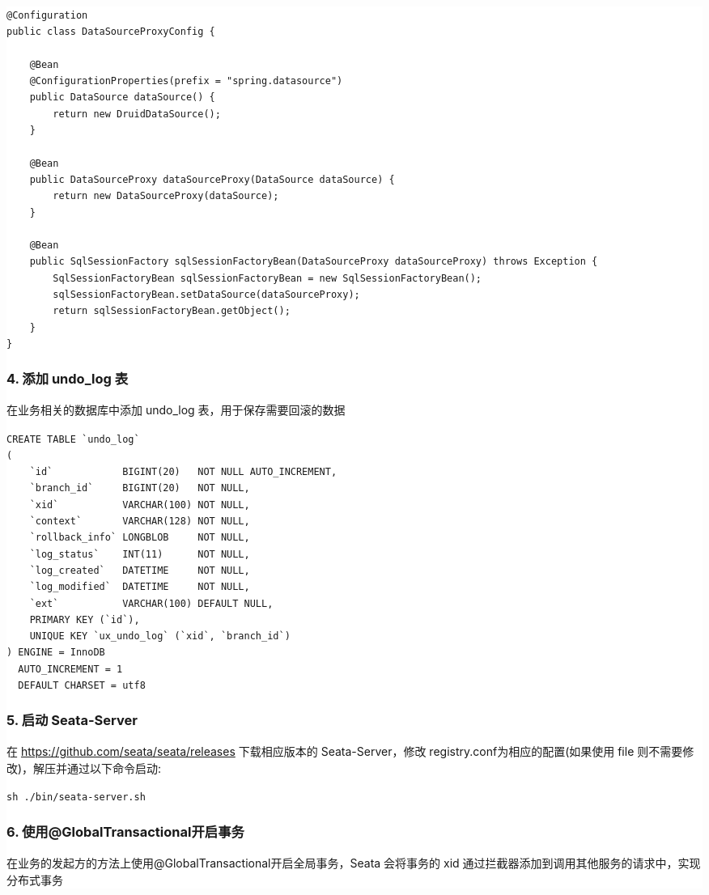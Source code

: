 ```
@Configuration
public class DataSourceProxyConfig {

    @Bean
    @ConfigurationProperties(prefix = "spring.datasource")
    public DataSource dataSource() {
        return new DruidDataSource();
    }

    @Bean
    public DataSourceProxy dataSourceProxy(DataSource dataSource) {
        return new DataSourceProxy(dataSource);
    }

    @Bean
    public SqlSessionFactory sqlSessionFactoryBean(DataSourceProxy dataSourceProxy) throws Exception {
        SqlSessionFactoryBean sqlSessionFactoryBean = new SqlSessionFactoryBean();
        sqlSessionFactoryBean.setDataSource(dataSourceProxy);
        return sqlSessionFactoryBean.getObject();
    }
}
```

### 4. 添加 undo_log 表
在业务相关的数据库中添加 undo_log 表，用于保存需要回滚的数据

```
CREATE TABLE `undo_log`
(
    `id`            BIGINT(20)   NOT NULL AUTO_INCREMENT,
    `branch_id`     BIGINT(20)   NOT NULL,
    `xid`           VARCHAR(100) NOT NULL,
    `context`       VARCHAR(128) NOT NULL,
    `rollback_info` LONGBLOB     NOT NULL,
    `log_status`    INT(11)      NOT NULL,
    `log_created`   DATETIME     NOT NULL,
    `log_modified`  DATETIME     NOT NULL,
    `ext`           VARCHAR(100) DEFAULT NULL,
    PRIMARY KEY (`id`),
    UNIQUE KEY `ux_undo_log` (`xid`, `branch_id`)
) ENGINE = InnoDB
  AUTO_INCREMENT = 1
  DEFAULT CHARSET = utf8
```

### 5. 启动 Seata-Server

在 https://github.com/seata/seata/releases 下载相应版本的 Seata-Server，修改 registry.conf为相应的配置(如果使用 file 则不需要修改)，解压并通过以下命令启动:

```
sh ./bin/seata-server.sh
```

### 6. 使用@GlobalTransactional开启事务
在业务的发起方的方法上使用@GlobalTransactional开启全局事务，Seata 会将事务的 xid 通过拦截器添加到调用其他服务的请求中，实现分布式事务











